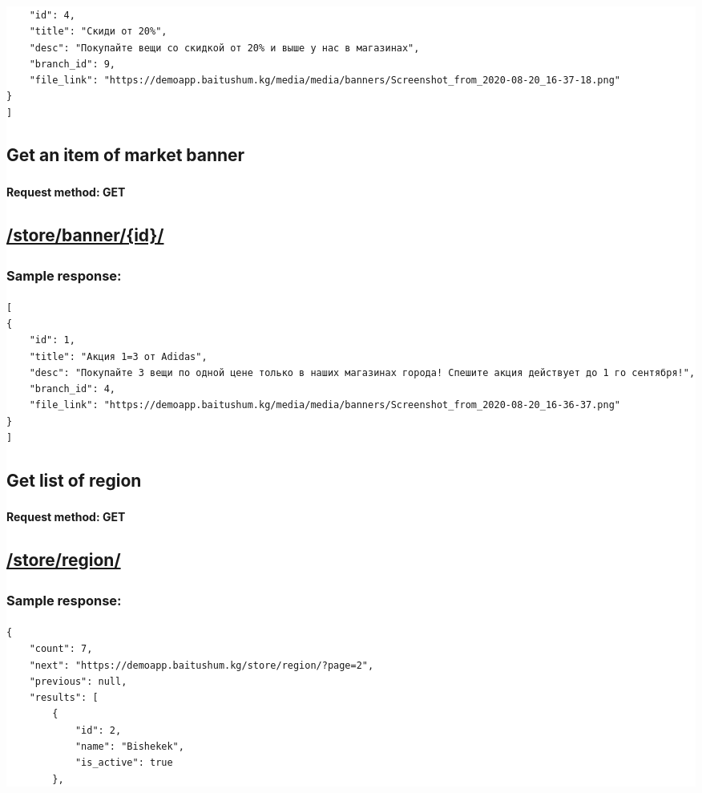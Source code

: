         "id": 4,
        "title": "Скиди от 20%",
        "desc": "Покупайте вещи со скидкой от 20% и выше у нас в магазинах",
        "branch_id": 9,
        "file_link": "https://demoapp.baitushum.kg/media/media/banners/Screenshot_from_2020-08-20_16-37-18.png"
    }
	]
        
## Get an item of market banner
#### Request method: GET

## [/store/banner/{id}/](https://demoapp.baitushum.kg/store/banner/1) 


### Sample response:
	[
    {
        "id": 1,
        "title": "Акция 1=3 от Adidas",
        "desc": "Покупайте 3 вещи по одной цене только в наших магазинах города! Спешите акция действует до 1 го сентября!",
        "branch_id": 4,
        "file_link": "https://demoapp.baitushum.kg/media/media/banners/Screenshot_from_2020-08-20_16-36-37.png"
    }
    ]
    

 
## Get list of region 
#### Request method: GET

## [/store/region/](https://demoapp.baitushum.kg/store/region/) 


### Sample response:
    {
        "count": 7,
        "next": "https://demoapp.baitushum.kg/store/region/?page=2",
        "previous": null,
        "results": [
            {
                "id": 2,
                "name": "Bishekek",
                "is_active": true
            },
